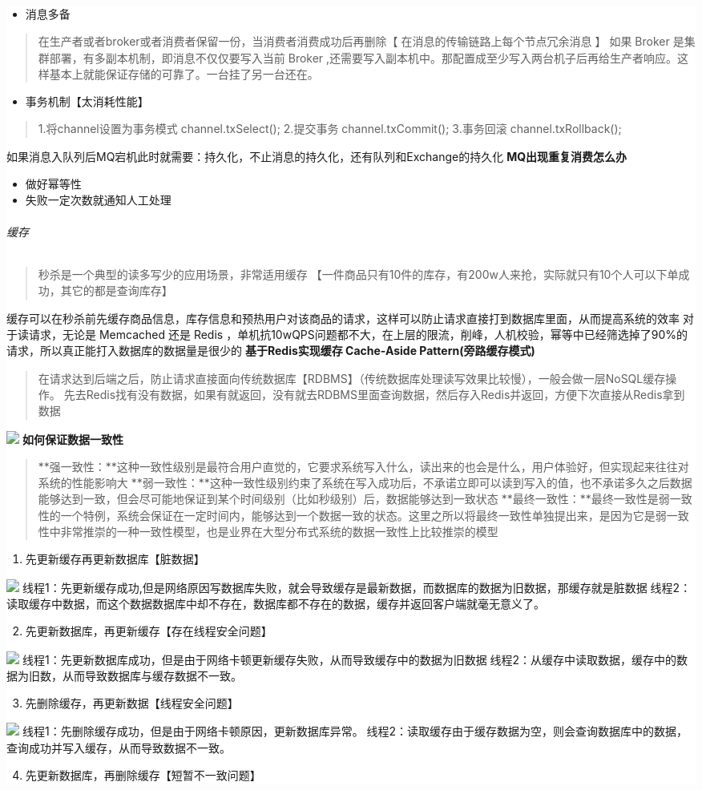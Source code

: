 - 消息多备
> 在生产者或者broker或者消费者保留一份，当消费者消费成功后再删除【 在消息的传输链路上每个节点冗余消息  】
> 如果 Broker 是集群部署，有多副本机制，即消息不仅仅要写入当前 Broker ,还需要写入副本机中。那配置成至少写入两台机子后再给生产者响应。这样基本上就能保证存储的可靠了。一台挂了另一台还在。

- 事务机制【太消耗性能】
> 1.将channel设置为事务模式
> channel.txSelect();
> 2.提交事务
> channel.txCommit();
> 3.事务回滚
> channel.txRollback();

如果消息入队列后MQ宕机此时就需要：持久化，不止消息的持久化，还有队列和Exchange的持久化
**MQ出现重复消费怎么办**

- 做好幂等性
- 失败一定次数就通知人工处理
###### 缓存
> 秒杀是一个典型的读多写少的应用场景，非常适用缓存
> 【一件商品只有10件的库存，有200w人来抢，实际就只有10个人可以下单成功，其它的都是查询库存】

缓存可以在秒杀前先缓存商品信息，库存信息和预热用户对该商品的请求，这样可以防止请求直接打到数据库里面，从而提高系统的效率
对于读请求，无论是 Memcached 还是 Redis ，单机抗10wQPS问题都不大，在上层的限流，削峰，人机校验，幂等中已经筛选掉了90%的请求，所以真正能打入数据库的数据量是很少的
**基于Redis实现缓存 Cache-Aside Pattern(旁路缓存模式)**
> 在请求达到后端之后，防止请求直接面向传统数据库【RDBMS】（传统数据库处理读写效果比较慢），一般会做一层NoSQL缓存操作。
> 先去Redis找有没有数据，如果有就返回，没有就去RDBMS里面查询数据，然后存入Redis并返回，方便下次直接从Redis拿到数据

![](https://blog-1316004121.cos.ap-guangzhou.myqcloud.com/blogImages/20230226202938.png)
**如何保证数据一致性**
> **强一致性：**这种一致性级别是最符合用户直觉的，它要求系统写入什么，读出来的也会是什么，用户体验好，但实现起来往往对系统的性能影响大
> **弱一致性：**这种一致性级别约束了系统在写入成功后，不承诺立即可以读到写入的值，也不承诺多久之后数据能够达到一致，但会尽可能地保证到某个时间级别（比如秒级别）后，数据能够达到一致状态
> **最终一致性：**最终一致性是弱一致性的一个特例，系统会保证在一定时间内，能够达到一个数据一致的状态。这里之所以将最终一致性单独提出来，是因为它是弱一致性中非常推崇的一种一致性模型，也是业界在大型分布式系统的数据一致性上比较推崇的模型

1. 先更新缓存再更新数据库【脏数据】

![](https://blog-1316004121.cos.ap-guangzhou.myqcloud.com/blogImages/20230226202955.png)
线程1：先更新缓存成功,但是网络原因写数据库失败，就会导致缓存是最新数据，而数据库的数据为旧数据，那缓存就是脏数据
线程2：读取缓存中数据，而这个数据数据库中却不存在，数据库都不存在的数据，缓存并返回客户端就毫无意义了。

2. 先更新数据库，再更新缓存【存在线程安全问题】

![](https://blog-1316004121.cos.ap-guangzhou.myqcloud.com/blogImages/20230226203010.png)
线程1：先更新数据库成功，但是由于网络卡顿更新缓存失败，从而导致缓存中的数据为旧数据
线程2：从缓存中读取数据，缓存中的数据为旧数，从而导致数据库与缓存数据不一致。

3. 先删除缓存，再更新数据【线程安全问题】

![](https://blog-1316004121.cos.ap-guangzhou.myqcloud.com/blogImages/20230226203022.png=)
线程1：先删除缓存成功，但是由于网络卡顿原因，更新数据库异常。
线程2：读取缓存由于缓存数据为空，则会查询数据库中的数据，查询成功并写入缓存，从而导致数据不一致。

4. 先更新数据库，再删除缓存【短暂不一致问题】
